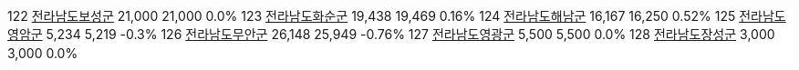   <tr class="item">
    <td>122</td>
    <td><a href="/apt/전라남도보성군">전라남도보성군</a></td>
    <td>21,000</td>
    <td>21,000</td>
    <td>0.0%</td>
  </tr>

  <tr class="item">
    <td>123</td>
    <td><a href="/apt/전라남도화순군">전라남도화순군</a></td>
    <td>19,438</td>
    <td>19,469</td>
    <td>0.16%</td>
  </tr>

  <tr class="item">
    <td>124</td>
    <td><a href="/apt/전라남도해남군">전라남도해남군</a></td>
    <td>16,167</td>
    <td>16,250</td>
    <td>0.52%</td>
  </tr>

  <tr class="item">
    <td>125</td>
    <td><a href="/apt/전라남도영암군">전라남도영암군</a></td>
    <td>5,234</td>
    <td>5,219</td>
    <td>-0.3%</td>
  </tr>

  <tr class="item">
    <td>126</td>
    <td><a href="/apt/전라남도무안군">전라남도무안군</a></td>
    <td>26,148</td>
    <td>25,949</td>
    <td>-0.76%</td>
  </tr>

  <tr class="item">
    <td>127</td>
    <td><a href="/apt/전라남도영광군">전라남도영광군</a></td>
    <td>5,500</td>
    <td>5,500</td>
    <td>0.0%</td>
  </tr>

  <tr class="item">
    <td>128</td>
    <td><a href="/apt/전라남도장성군">전라남도장성군</a></td>
    <td>3,000</td>
    <td>3,000</td>
    <td>0.0%</td>
  </tr>
